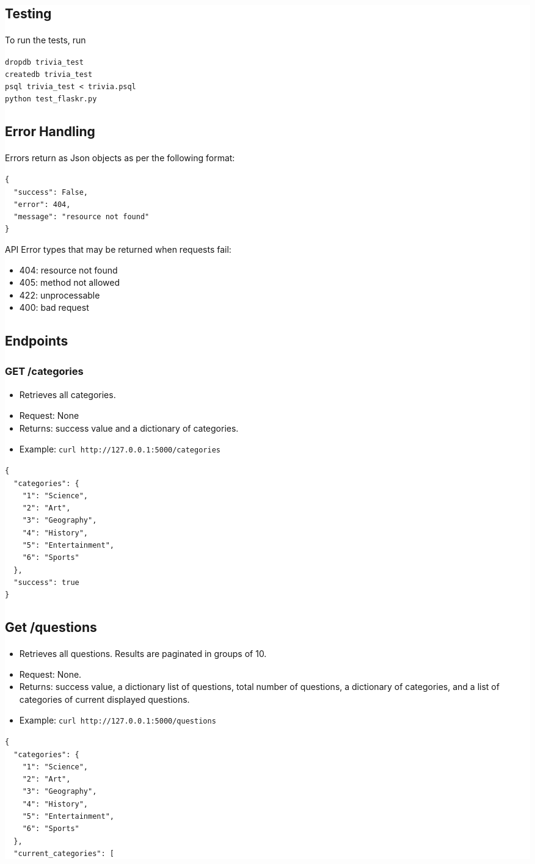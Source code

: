 
## Testing
To run the tests, run
```
dropdb trivia_test
createdb trivia_test
psql trivia_test < trivia.psql
python test_flaskr.py
```
## Error Handling
Errors return as Json objects as per the following format:
```
{
  "success": False,
  "error": 404,
  "message": "resource not found"
}
```
API Error types that may be returned when requests fail:
* 404: resource not found
* 405: method not allowed
* 422: unprocessable
* 400: bad request

## Endpoints
### GET /categories
* Retrieves all categories.
- Request: None
- Returns: success value and a dictionary of categories.
* Example: ```curl http://127.0.0.1:5000/categories```
```
{
  "categories": {
    "1": "Science",
    "2": "Art",
    "3": "Geography",
    "4": "History",
    "5": "Entertainment",
    "6": "Sports"
  },
  "success": true
}
```

## Get /questions
* Retrieves all questions. Results are paginated in groups of 10.
- Request: None.
- Returns: success value, a dictionary list of questions, total number of questions, a dictionary of categories, and a list of categories of current displayed questions.
* Example: ```curl http://127.0.0.1:5000/questions```
```
{
  "categories": {
    "1": "Science",
    "2": "Art",
    "3": "Geography",
    "4": "History",
    "5": "Entertainment",
    "6": "Sports"
  },
  "current_categories": [
```